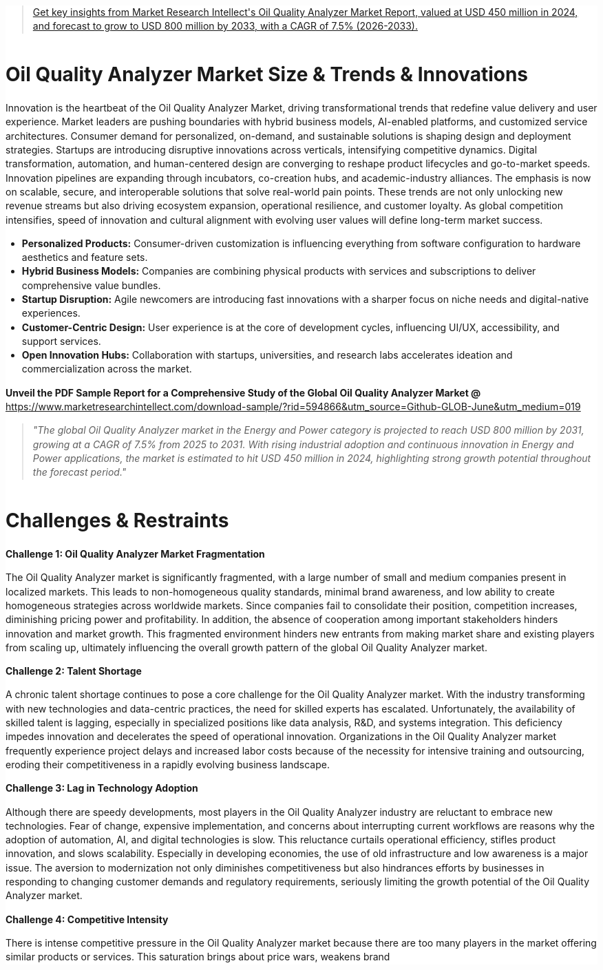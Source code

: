 <blockquote class="w-auto"><p><a href="https://www.marketresearchintellect.com/download-sample/?rid=594866&amp;utm_source=Github-GLOB-June&amp;utm_medium=019">Get key insights from Market Research Intellect's Oil Quality Analyzer Market Report, valued at USD 450 million in 2024, and forecast to grow to USD 800 million by 2033, with a CAGR of 7.5% (2026-2033).</a></p></blockquote><p><h1>Oil Quality Analyzer Market Size & Trends & Innovations</h1><p>Innovation is the heartbeat of the Oil Quality Analyzer Market, driving transformational trends that redefine value delivery and user experience. Market leaders are pushing boundaries with hybrid business models, AI-enabled platforms, and customized service architectures. Consumer demand for personalized, on-demand, and sustainable solutions is shaping design and deployment strategies. Startups are introducing disruptive innovations across verticals, intensifying competitive dynamics. Digital transformation, automation, and human-centered design are converging to reshape product lifecycles and go-to-market speeds. Innovation pipelines are expanding through incubators, co-creation hubs, and academic-industry alliances. The emphasis is now on scalable, secure, and interoperable solutions that solve real-world pain points. These trends are not only unlocking new revenue streams but also driving ecosystem expansion, operational resilience, and customer loyalty. As global competition intensifies, speed of innovation and cultural alignment with evolving user values will define long-term market success.</p><ul><li><strong>Personalized Products:</strong> Consumer-driven customization is influencing everything from software configuration to hardware aesthetics and feature sets.</li><li><strong>Hybrid Business Models:</strong> Companies are combining physical products with services and subscriptions to deliver comprehensive value bundles.</li><li><strong>Startup Disruption:</strong> Agile newcomers are introducing fast innovations with a sharper focus on niche needs and digital-native experiences.</li><li><strong>Customer-Centric Design:</strong> User experience is at the core of development cycles, influencing UI/UX, accessibility, and support services.</li><li><strong>Open Innovation Hubs:</strong> Collaboration with startups, universities, and research labs accelerates ideation and commercialization across the market.</li></ul></p><p><strong>Unveil the PDF Sample Report for a Comprehensive Study of the Global Oil Quality Analyzer Market @ </strong><a href="https://www.marketresearchintellect.com/download-sample/?rid=594866&amp;utm_source=Github-GLOB-June&amp;utm_medium=019">https://www.marketresearchintellect.com/download-sample/?rid=594866&amp;utm_source=Github-GLOB-June&amp;utm_medium=019</a></p><blockquote><p><em>"The global Oil Quality Analyzer market in the Energy and Power category is projected to reach USD 800 million by 2031, growing at a CAGR of 7.5% from 2025 to 2031. With rising industrial adoption and continuous innovation in Energy and Power applications, the market is estimated to hit USD 450 million in 2024, highlighting strong growth potential throughout the forecast period."</em></p></blockquote><h1>Challenges &amp; Restraints</h1><p><strong>Challenge 1: Oil Quality Analyzer Market Fragmentation</strong></p><p>The Oil Quality Analyzer market is significantly fragmented, with a large number of small and medium companies present in localized markets. This leads to non-homogeneous quality standards, minimal brand awareness, and low ability to create homogeneous strategies across worldwide markets. Since companies fail to consolidate their position, competition increases, diminishing pricing power and profitability. In addition, the absence of cooperation among important stakeholders hinders innovation and market growth. This fragmented environment hinders new entrants from making market share and existing players from scaling up, ultimately influencing the overall growth pattern of the global Oil Quality Analyzer market.</p><p><strong>Challenge 2: Talent Shortage</strong></p><p>A chronic talent shortage continues to pose a core challenge for the Oil Quality Analyzer market. With the industry transforming with new technologies and data-centric practices, the need for skilled experts has escalated. Unfortunately, the availability of skilled talent is lagging, especially in specialized positions like data analysis, R&amp;D, and systems integration. This deficiency impedes innovation and decelerates the speed of operational innovation. Organizations in the Oil Quality Analyzer market frequently experience project delays and increased labor costs because of the necessity for intensive training and outsourcing, eroding their competitiveness in a rapidly evolving business landscape.</p><p><strong>Challenge 3: Lag in Technology Adoption</strong></p><p>Although there are speedy developments, most players in the Oil Quality Analyzer industry are reluctant to embrace new technologies. Fear of change, expensive implementation, and concerns about interrupting current workflows are reasons why the adoption of automation, AI, and digital technologies is slow. This reluctance curtails operational efficiency, stifles product innovation, and slows scalability. Especially in developing economies, the use of old infrastructure and low awareness is a major issue. The aversion to modernization not only diminishes competitiveness but also hindrances efforts by businesses in responding to changing customer demands and regulatory requirements, seriously limiting the growth potential of the Oil Quality Analyzer market.</p><p><strong>Challenge 4: Competitive Intensity</strong></p><p>There is intense competitive pressure in the Oil Quality Analyzer market because there are too many players in the market offering similar products or services. This saturation brings about price wars, weakens brand
